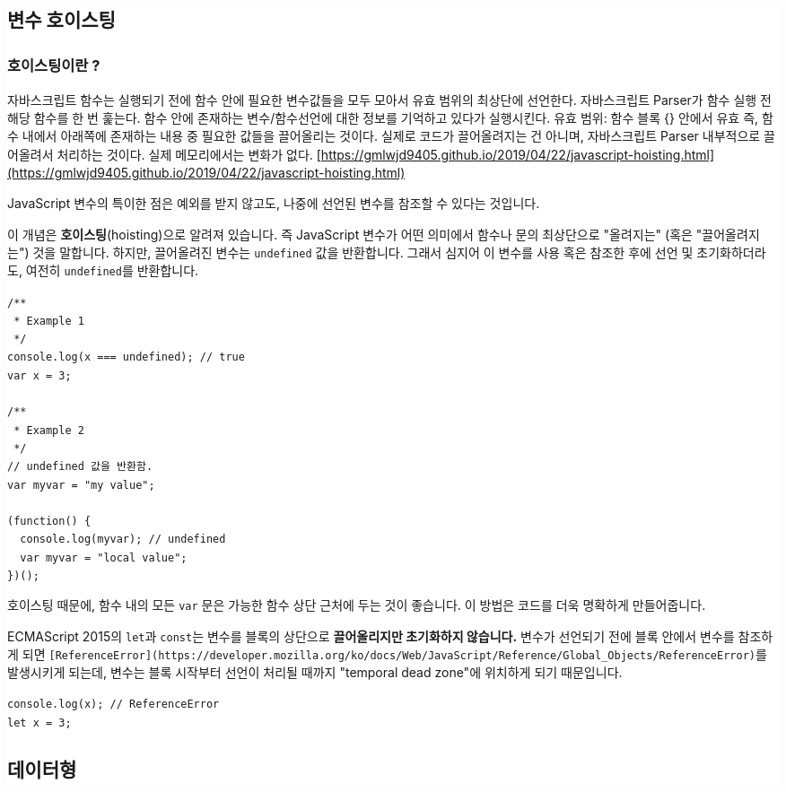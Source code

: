 ## 변수 호이스팅

### 호이스팅이란 ?

자바스크립트 함수는 실행되기 전에 함수 안에 필요한 변수값들을 모두 모아서 유효 범위의 최상단에 선언한다.
자바스크립트 Parser가 함수 실행 전 해당 함수를 한 번 훑는다.
함수 안에 존재하는 변수/함수선언에 대한 정보를 기억하고 있다가 실행시킨다.
유효 범위: 함수 블록 {} 안에서 유효
즉, 함수 내에서 아래쪽에 존재하는 내용 중 필요한 값들을 끌어올리는 것이다.
실제로 코드가 끌어올려지는 건 아니며, 자바스크립트 Parser 내부적으로 끌어올려서 처리하는 것이다.
실제 메모리에서는 변화가 없다.
[https://gmlwjd9405.github.io/2019/04/22/javascript-hoisting.html](https://gmlwjd9405.github.io/2019/04/22/javascript-hoisting.html)

JavaScript 변수의 특이한 점은 예외를 받지 않고도, 나중에 선언된 변수를 참조할 수 있다는 것입니다.

이 개념은 **호이스팅**(hoisting)으로 알려져 있습니다. 즉 JavaScript 변수가 어떤 의미에서 함수나 문의 최상단으로 "올려지는" (혹은 "끌어올려지는") 것을 말합니다. 하지만, 끌어올려진 변수는 `undefined` 값을 반환합니다. 그래서 심지어 이 변수를 사용 혹은 참조한 후에 선언 및 초기화하더라도, 여전히 `undefined`를 반환합니다.

```
/**
 * Example 1
 */
console.log(x === undefined); // true
var x = 3;

/**
 * Example 2
 */
// undefined 값을 반환함.
var myvar = "my value";

(function() {
  console.log(myvar); // undefined
  var myvar = "local value";
})();

```

호이스팅 때문에, 함수 내의 모든 `var` 문은 가능한 함수 상단 근처에 두는 것이 좋습니다. 이 방법은 코드를 더욱 명확하게 만들어줍니다.

ECMAScript 2015의 `let`과 `const`는 변수를 블록의 상단으로 **끌어올리지만 초기화하지 않습니다.** 변수가 선언되기 전에 블록 안에서 변수를 참조하게 되면 `[ReferenceError](https://developer.mozilla.org/ko/docs/Web/JavaScript/Reference/Global_Objects/ReferenceError)`를 발생시키게 되는데, 변수는 블록 시작부터 선언이 처리될 때까지 "temporal dead zone"에 위치하게 되기 때문입니다.

```
console.log(x); // ReferenceError
let x = 3;

```

## 데이터형
